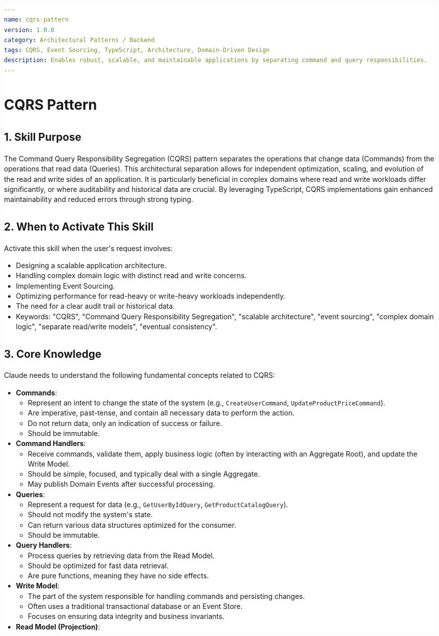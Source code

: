 ```yaml
---
name: cqrs-pattern
version: 1.0.0
category: Architectural Patterns / Backend
tags: CQRS, Event Sourcing, TypeScript, Architecture, Domain-Driven Design
description: Enables robust, scalable, and maintainable applications by separating command and query responsibilities.
---
```


# CQRS Pattern

## 1. Skill Purpose

The Command Query Responsibility Segregation (CQRS) pattern separates the operations that change data (Commands) from the operations that read data (Queries). This architectural separation allows for independent optimization, scaling, and evolution of the read and write sides of an application. It is particularly beneficial in complex domains where read and write workloads differ significantly, or where auditability and historical data are crucial. By leveraging TypeScript, CQRS implementations gain enhanced maintainability and reduced errors through strong typing.

## 2. When to Activate This Skill

Activate this skill when the user's request involves:
*   Designing a scalable application architecture.
*   Handling complex domain logic with distinct read and write concerns.
*   Implementing Event Sourcing.
*   Optimizing performance for read-heavy or write-heavy workloads independently.
*   The need for a clear audit trail or historical data.
*   Keywords: "CQRS", "Command Query Responsibility Segregation", "scalable architecture", "event sourcing", "complex domain logic", "separate read/write models", "eventual consistency".

## 3. Core Knowledge

Claude needs to understand the following fundamental concepts related to CQRS:

*   **Commands**:
    *   Represent an intent to change the state of the system (e.g., `CreateUserCommand`, `UpdateProductPriceCommand`).
    *   Are imperative, past-tense, and contain all necessary data to perform the action.
    *   Do not return data, only an indication of success or failure.
    *   Should be immutable.
*   **Command Handlers**:
    *   Receive commands, validate them, apply business logic (often by interacting with an Aggregate Root), and update the Write Model.
    *   Should be simple, focused, and typically deal with a single Aggregate.
    *   May publish Domain Events after successful processing.
*   **Queries**:
    *   Represent a request for data (e.g., `GetUserByIdQuery`, `GetProductCatalogQuery`).
    *   Should not modify the system's state.
    *   Can return various data structures optimized for the consumer.
    *   Should be immutable.
*   **Query Handlers**:
    *   Process queries by retrieving data from the Read Model.
    *   Should be optimized for fast data retrieval.
    *   Are pure functions, meaning they have no side effects.
*   **Write Model**:
    *   The part of the system responsible for handling commands and persisting changes.
    *   Often uses a traditional transactional database or an Event Store.
    *   Focuses on ensuring data integrity and business invariants.
*   **Read Model (Projection)**: